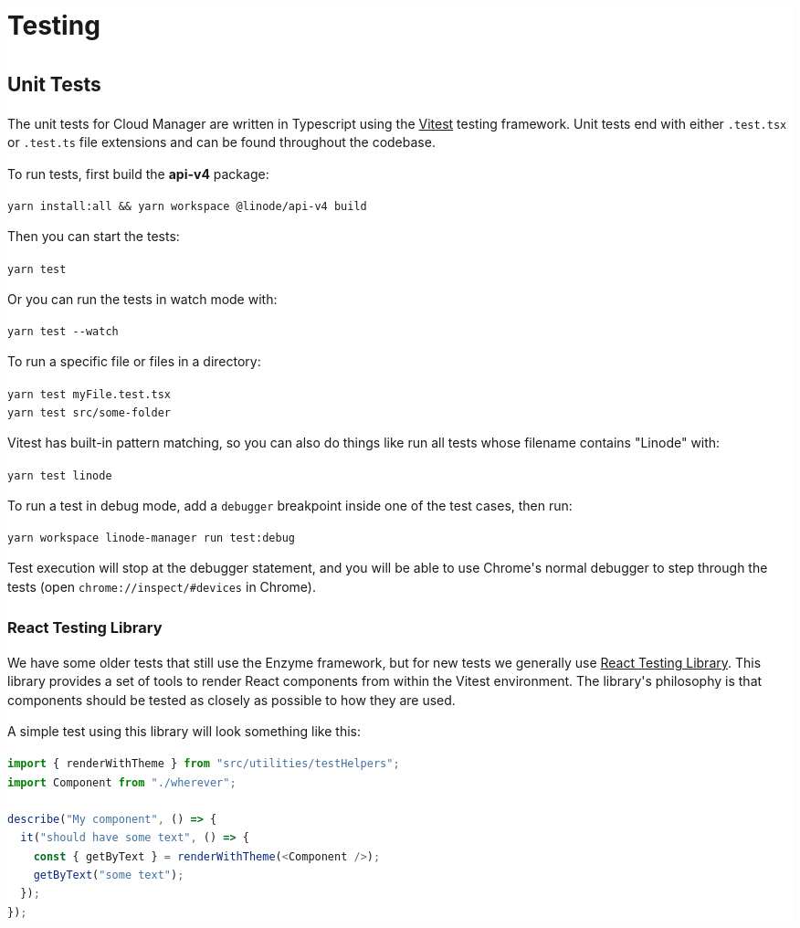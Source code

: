 # Testing

## Unit Tests

The unit tests for Cloud Manager are written in Typescript using the [Vitest](https://vitest.dev/) testing framework. Unit tests end with either `.test.tsx` or `.test.ts` file extensions and can be found throughout the codebase.

To run tests, first build the **api-v4** package:

```
yarn install:all && yarn workspace @linode/api-v4 build
```

Then you can start the tests:

```
yarn test
```

Or you can run the tests in watch mode with:

```
yarn test --watch
```

To run a specific file or files in a directory:

```
yarn test myFile.test.tsx
yarn test src/some-folder
```

Vitest has built-in pattern matching, so you can also do things like run all tests whose filename contains "Linode" with:

```
yarn test linode
```

To run a test in debug mode, add a `debugger` breakpoint inside one of the test cases, then run:

```
yarn workspace linode-manager run test:debug
```

Test execution will stop at the debugger statement, and you will be able to use Chrome's normal debugger to step through the tests (open `chrome://inspect/#devices` in Chrome).

### React Testing Library

We have some older tests that still use the Enzyme framework, but for new tests we generally use [React Testing Library](https://testing-library.com/docs/react-testing-library/intro). This library provides a set of tools to render React components from within the Vitest environment. The library's philosophy is that components should be tested as closely as possible to how they are used.

A simple test using this library will look something like this:

```js
import { renderWithTheme } from "src/utilities/testHelpers";
import Component from "./wherever";

describe("My component", () => {
  it("should have some text", () => {
    const { getByText } = renderWithTheme(<Component />);
    getByText("some text");
  });
});
```
